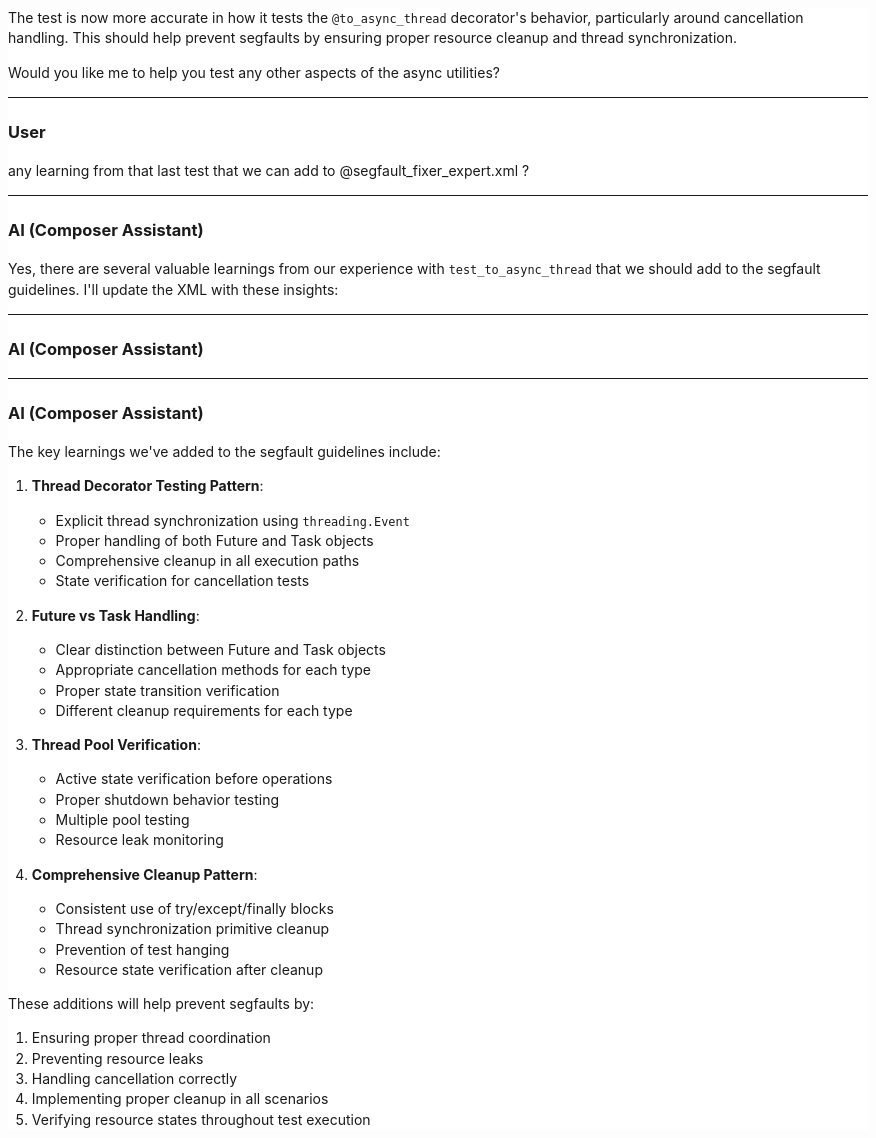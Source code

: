 The test is now more accurate in how it tests the `@to_async_thread` decorator's behavior, particularly around cancellation handling. This should help prevent segfaults by ensuring proper resource cleanup and thread synchronization.

Would you like me to help you test any other aspects of the async utilities?

---

### User

any learning from that last test that we can add to @segfault_fixer_expert.xml ?

---

### AI (Composer Assistant)

Yes, there are several valuable learnings from our experience with `test_to_async_thread` that we should add to the segfault guidelines. I'll update the XML with these insights:

---

### AI (Composer Assistant)

---

### AI (Composer Assistant)



The key learnings we've added to the segfault guidelines include:

1. **Thread Decorator Testing Pattern**:
   - Explicit thread synchronization using `threading.Event`
   - Proper handling of both Future and Task objects
   - Comprehensive cleanup in all execution paths
   - State verification for cancellation tests

2. **Future vs Task Handling**:
   - Clear distinction between Future and Task objects
   - Appropriate cancellation methods for each type
   - Proper state transition verification
   - Different cleanup requirements for each type

3. **Thread Pool Verification**:
   - Active state verification before operations
   - Proper shutdown behavior testing
   - Multiple pool testing
   - Resource leak monitoring

4. **Comprehensive Cleanup Pattern**:
   - Consistent use of try/except/finally blocks
   - Thread synchronization primitive cleanup
   - Prevention of test hanging
   - Resource state verification after cleanup

These additions will help prevent segfaults by:
1. Ensuring proper thread coordination
2. Preventing resource leaks
3. Handling cancellation correctly
4. Implementing proper cleanup in all scenarios
5. Verifying resource states throughout test execution
